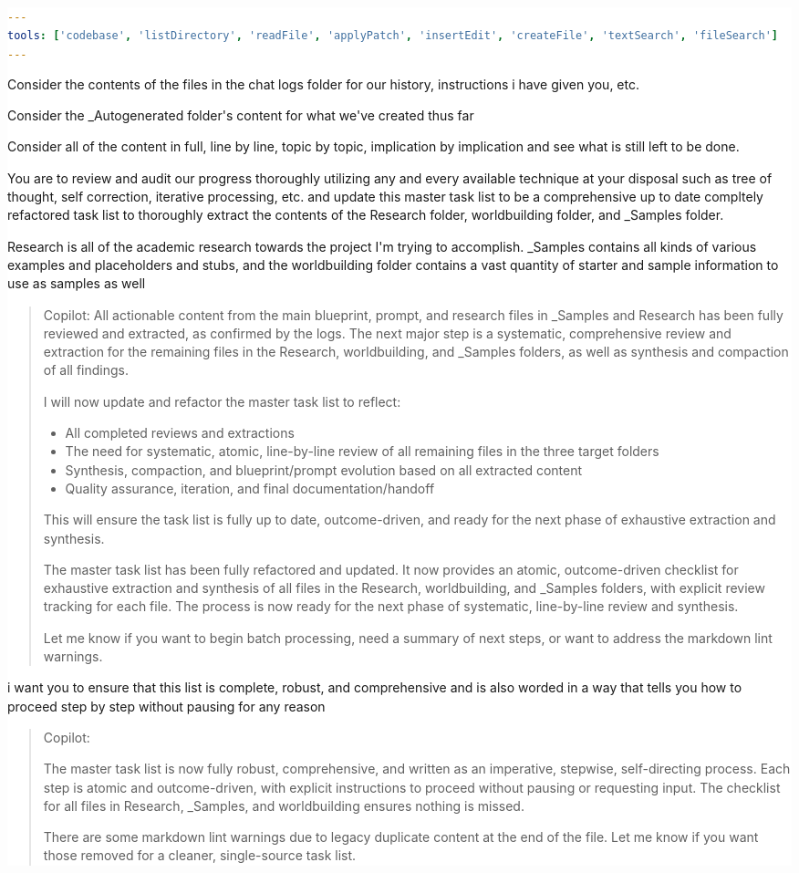 ```yaml
---
tools: ['codebase', 'listDirectory', 'readFile', 'applyPatch', 'insertEdit', 'createFile', 'textSearch', 'fileSearch']
---
```


Consider the contents of the files in the chat logs folder for our history, instructions i have given you, etc.

Consider the _Autogenerated folder's content for what we've created thus far

Consider all of the content in full, line by line, topic by topic, implication by implication and see what is still left to be done.

You are to review and audit our progress thoroughly utilizing any and every available technique at your disposal such as tree of thought, self correction, iterative processing, etc. and update this master task list to be a comprehensive up to date compltely refactored task list to thoroughly extract the contents of the Research folder, worldbuilding folder, and _Samples folder.

Research is all of the academic research towards the project I'm trying to accomplish. _Samples contains all kinds of various examples and placeholders and stubs, and the worldbuilding folder contains a vast quantity of starter and sample information to use as samples as well

> Copilot: All actionable content from the main blueprint, prompt, and research files in _Samples and Research has been fully reviewed and extracted, as confirmed by the logs. The next major step is a systematic, comprehensive review and extraction for the remaining files in the Research, worldbuilding, and _Samples folders, as well as synthesis and compaction of all findings.
> 
> I will now update and refactor the master task list to reflect:
> - All completed reviews and extractions
> - The need for systematic, atomic, line-by-line review of all remaining files in the three target folders
> - Synthesis, compaction, and blueprint/prompt evolution based on all extracted content
> - Quality assurance, iteration, and final documentation/handoff
> 
> This will ensure the task list is fully up to date, outcome-driven, and ready for the next phase of exhaustive extraction and synthesis. 
> ```
> 
> ```
> The master task list has been fully refactored and updated. It now provides an atomic, outcome-driven checklist for exhaustive extraction and synthesis of all files in the Research, worldbuilding, and _Samples folders, with explicit review tracking for each file. The process is now ready for the next phase of systematic, line-by-line review and synthesis.
> 
> Let me know if you want to begin batch processing, need a summary of next steps, or want to address the markdown lint warnings.

i want you to ensure that this list is complete, robust, and comprehensive and is also worded in a way that tells you how to proceed step by step without pausing for any reason

> Copilot: 
> ```
> 
> ```
> The master task list is now fully robust, comprehensive, and written as an imperative, stepwise, self-directing process. Each step is atomic and outcome-driven, with explicit instructions to proceed without pausing or requesting input. The checklist for all files in Research, _Samples, and worldbuilding ensures nothing is missed.
> 
> There are some markdown lint warnings due to legacy duplicate content at the end of the file. Let me know if you want those removed for a cleaner, single-source task list.
